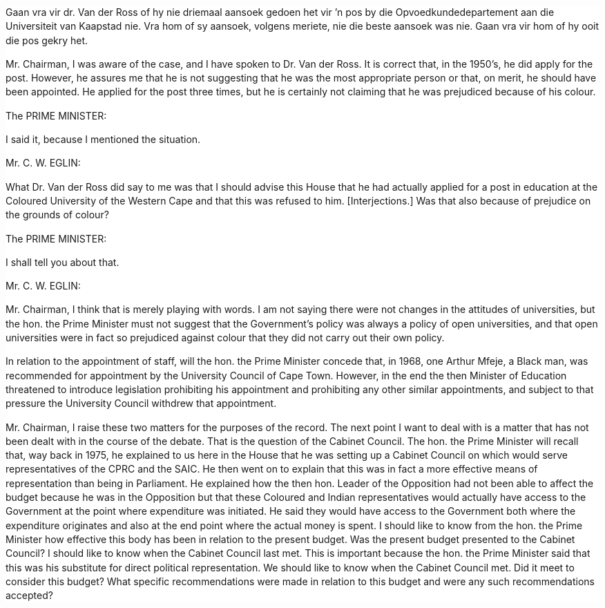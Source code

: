 <block name="quote">Gaan vra vir dr. Van der Ross of hy nie driemaal aansoek gedoen het vir &#x2019;n pos by die Opvoedkundedepartement aan die Universiteit van Kaapstad nie. Vra hom of sy aansoek, volgens meriete, nie die beste aansoek was nie. Gaan vra vir hom of hy ooit die pos gekry het.</block>

<p>Mr. Chairman, I was aware of the case, and I have spoken to Dr. Van der Ross. It is correct that, in the 1950&#x2019;s, he did apply for the post. However, he assures me that he is not suggesting that he was the most appropriate person or that, on merit, he should have been appointed. He applied for the post three times, but he is certainly not claiming that he was prejudiced because of his colour.</p>

</speech>

<speech by="#prime_minister">

<from>The <person refersTo="hansard_za">PRIME MINISTER</person>:</from>

<p>I said it, because I mentioned the situation.</p>

</speech>

<speech by="#eglin">

<from>Mr. <person refersTo="hansard_za">C. W. EGLIN</person>:</from>

<p>What Dr. Van der Ross did say to me was that I should advise this House that he had actually applied for a post in education at the Coloured University of the Western Cape and that this was refused to him. [Interjections.] Was that also because of prejudice on the grounds of colour?</p>

</speech>

<speech by="#prime_minister">

<from>The <person refersTo="hansard_za">PRIME MINISTER</person>:</from>

<p>I shall tell you about that.</p>

</speech>

<speech by="#eglin">

<from>Mr. <person refersTo="hansard_za">C. W. EGLIN</person>:</from>

<p>Mr. Chairman, I think that is merely playing with words. I am not saying there were not changes in the attitudes of universities, but the hon. the Prime Minister must not suggest that the Government&#x2019;s policy was always a policy of open universities, and that open universities were in fact so prejudiced against colour that they did not carry out their own policy.</p>

<p>In relation to the appointment of staff, will the hon. the Prime Minister concede that, in 1968, one Arthur Mfeje, a Black man, was recommended for appointment by the University Council of Cape Town. However, in the end the then Minister of Education threatened to introduce legislation prohibiting his appointment and prohibiting any other similar appointments, and subject to that pressure the University Council withdrew that appointment.</p>

<p>Mr. Chairman, I raise these two matters for the purposes of the record. The next point I want to deal with is a matter that has not been dealt with in the course of the debate. That is the question of the Cabinet Council. The hon. the Prime Minister will recall that, way back in 1975, he explained to us here in the House that he was setting up a Cabinet Council on which would serve representatives of the CPRC and the SAIC. He then went on to explain that this was in fact a more effective means of representation than being in Parliament. He explained how the then hon. Leader of the Opposition had not been able to affect the budget because he was in the Opposition but that these Coloured and Indian representatives would actually have access to the Government at the point where expenditure was initiated. He said they would have access to the Government both where the expenditure originates and also at the end point where the actual money is spent. I should like to know from the hon. the Prime Minister how effective this body has been in relation to the present budget. Was the present budget presented to the Cabinet Council? I should like to know when the Cabinet Council last met. This is important because the hon. the Prime Minister said that this was his substitute for direct political representation. We should like to know when the Cabinet Council met. Did it meet to consider this budget? What specific recommendations were made in relation to this budget and were any such recommendations accepted?</p>
